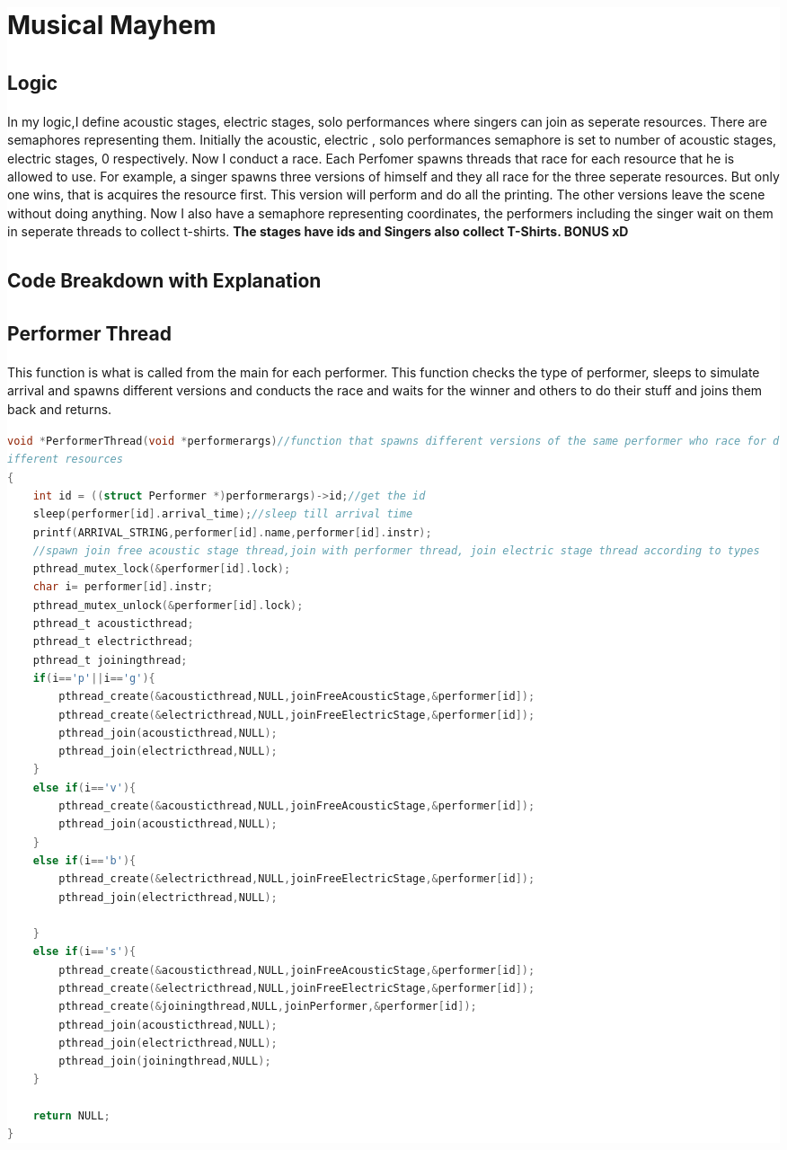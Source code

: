 # Musical Mayhem

## Logic

In my logic,I define acoustic stages, electric stages, solo performances where singers can join as seperate resources. There are semaphores representing them. Initially the acoustic, electric , solo performances semaphore is set to number of acoustic stages, electric stages, 0 respectively. Now I conduct a race. Each Perfomer spawns threads that race for each resource that he is allowed to use. For example, a singer spawns three versions of himself and they all race for the three seperate resources. But only one wins, that is acquires the resource first. This version will perform and do all the printing. The other versions leave the scene without doing anything. Now I also have a semaphore representing coordinates, the performers including the singer wait on them in seperate threads to collect t-shirts. **The stages have ids and Singers also collect T-Shirts. BONUS xD**

## Code Breakdown with Explanation

## Performer Thread
This function is what is called from the main for each performer. This function checks the type of performer, sleeps to simulate arrival and spawns different versions and conducts the race and waits for the winner and others to do their stuff and joins them back and returns.
```C
void *PerformerThread(void *performerargs)//function that spawns different versions of the same performer who race for different resources
{
    int id = ((struct Performer *)performerargs)->id;//get the id
    sleep(performer[id].arrival_time);//sleep till arrival time
    printf(ARRIVAL_STRING,performer[id].name,performer[id].instr);
    //spawn join free acoustic stage thread,join with performer thread, join electric stage thread according to types
    pthread_mutex_lock(&performer[id].lock);
    char i= performer[id].instr;
    pthread_mutex_unlock(&performer[id].lock);
    pthread_t acousticthread;
    pthread_t electricthread;
    pthread_t joiningthread;
    if(i=='p'||i=='g'){
        pthread_create(&acousticthread,NULL,joinFreeAcousticStage,&performer[id]);
        pthread_create(&electricthread,NULL,joinFreeElectricStage,&performer[id]);
        pthread_join(acousticthread,NULL);
        pthread_join(electricthread,NULL);
    }
    else if(i=='v'){
        pthread_create(&acousticthread,NULL,joinFreeAcousticStage,&performer[id]);
        pthread_join(acousticthread,NULL);
    }
    else if(i=='b'){
        pthread_create(&electricthread,NULL,joinFreeElectricStage,&performer[id]);
        pthread_join(electricthread,NULL);

    }
    else if(i=='s'){
        pthread_create(&acousticthread,NULL,joinFreeAcousticStage,&performer[id]);
        pthread_create(&electricthread,NULL,joinFreeElectricStage,&performer[id]);
        pthread_create(&joiningthread,NULL,joinPerformer,&performer[id]);
        pthread_join(acousticthread,NULL);
        pthread_join(electricthread,NULL);
        pthread_join(joiningthread,NULL);
    }

    return NULL;
}
```